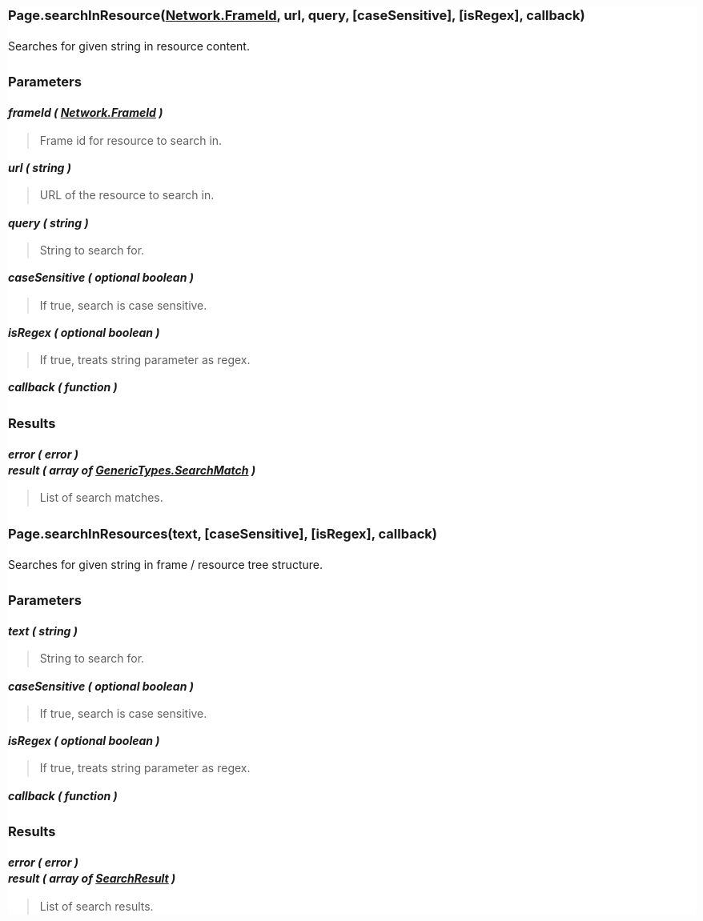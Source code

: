

### Page.searchInResource([Network.FrameId](Network.md#class-frameid), url, query, [caseSensitive], [isRegex], callback)

Searches for given string in resource content.

### Parameters

_**frameId ( [Network.FrameId](Network.md#class-frameid) )**_<br>
> Frame id for resource to search in.

_**url ( string )**_<br>
> URL of the resource to search in.

_**query ( string )**_<br>
> String to search for.

_**caseSensitive ( optional boolean )**_<br>
> If true, search is case sensitive.

_**isRegex ( optional boolean )**_<br>
> If true, treats string parameter as regex.

_**callback ( function )**_<br>

### Results

_**error ( error )**_<br>
_**result ( array of [GenericTypes.SearchMatch](GenericTypes.md#class-searchmatch) )**_<br>
> List of search matches.



### Page.searchInResources(text, [caseSensitive], [isRegex], callback)

Searches for given string in frame / resource tree structure.

### Parameters

_**text ( string )**_<br>
> String to search for.

_**caseSensitive ( optional boolean )**_<br>
> If true, search is case sensitive.

_**isRegex ( optional boolean )**_<br>
> If true, treats string parameter as regex.

_**callback ( function )**_<br>

### Results

_**error ( error )**_<br>
_**result ( array of [SearchResult](#class-searchresult) )**_<br>
> List of search results.
